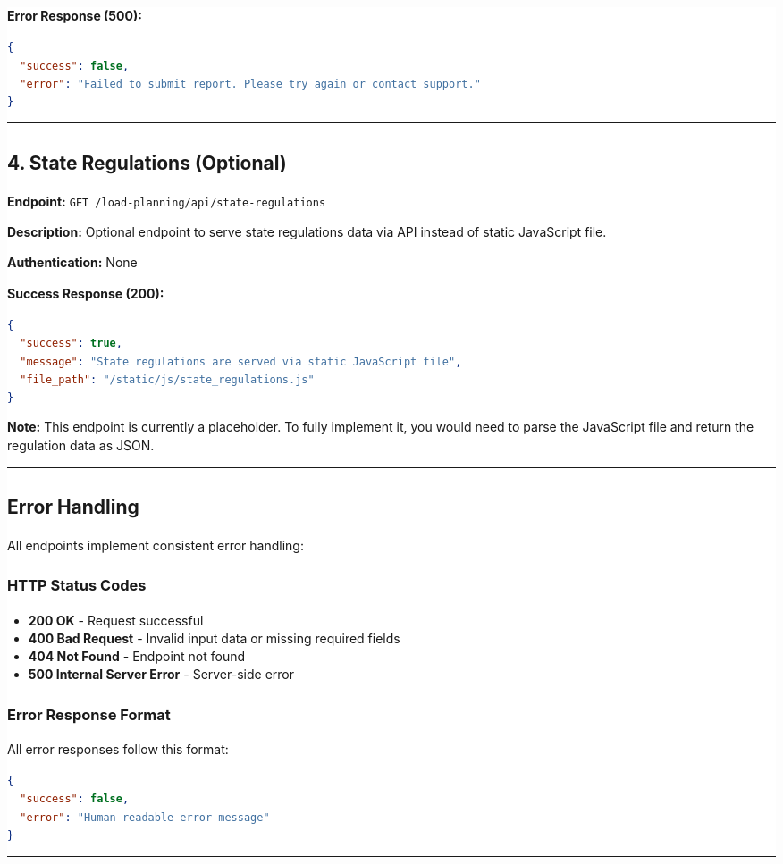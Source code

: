 **Error Response (500):**
```json
{
  "success": false,
  "error": "Failed to submit report. Please try again or contact support."
}
```

---

## 4. State Regulations (Optional)

**Endpoint:** `GET /load-planning/api/state-regulations`

**Description:** Optional endpoint to serve state regulations data via API instead of static JavaScript file.

**Authentication:** None

**Success Response (200):**
```json
{
  "success": true,
  "message": "State regulations are served via static JavaScript file",
  "file_path": "/static/js/state_regulations.js"
}
```

**Note:** This endpoint is currently a placeholder. To fully implement it, you would need to parse the JavaScript file and return the regulation data as JSON.

---

## Error Handling

All endpoints implement consistent error handling:

### HTTP Status Codes

- **200 OK** - Request successful
- **400 Bad Request** - Invalid input data or missing required fields
- **404 Not Found** - Endpoint not found
- **500 Internal Server Error** - Server-side error

### Error Response Format

All error responses follow this format:
```json
{
  "success": false,
  "error": "Human-readable error message"
}
```

---
